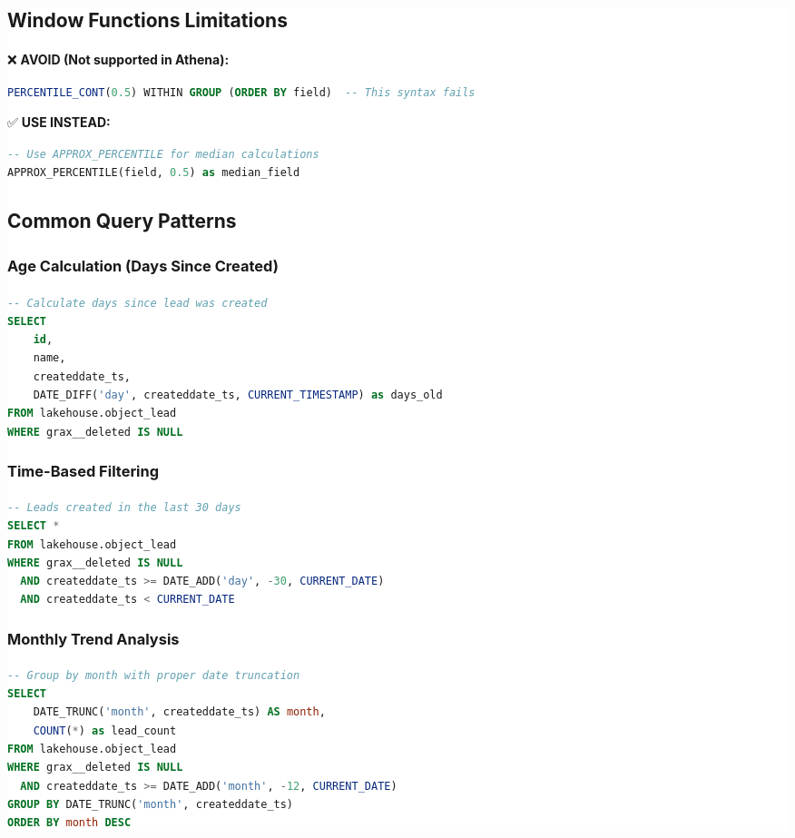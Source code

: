 ## Window Functions Limitations

❌ **AVOID (Not supported in Athena):**

```sql
PERCENTILE_CONT(0.5) WITHIN GROUP (ORDER BY field)  -- This syntax fails
```

✅ **USE INSTEAD:**

```sql
-- Use APPROX_PERCENTILE for median calculations
APPROX_PERCENTILE(field, 0.5) as median_field
```

## Common Query Patterns

### Age Calculation (Days Since Created)

```sql
-- Calculate days since lead was created
SELECT 
    id,
    name,
    createddate_ts,
    DATE_DIFF('day', createddate_ts, CURRENT_TIMESTAMP) as days_old
FROM lakehouse.object_lead
WHERE grax__deleted IS NULL
```

### Time-Based Filtering

```sql
-- Leads created in the last 30 days
SELECT *
FROM lakehouse.object_lead 
WHERE grax__deleted IS NULL
  AND createddate_ts >= DATE_ADD('day', -30, CURRENT_DATE)
  AND createddate_ts < CURRENT_DATE
```

### Monthly Trend Analysis

```sql
-- Group by month with proper date truncation
SELECT 
    DATE_TRUNC('month', createddate_ts) AS month,
    COUNT(*) as lead_count
FROM lakehouse.object_lead
WHERE grax__deleted IS NULL
  AND createddate_ts >= DATE_ADD('month', -12, CURRENT_DATE)
GROUP BY DATE_TRUNC('month', createddate_ts)
ORDER BY month DESC
```
